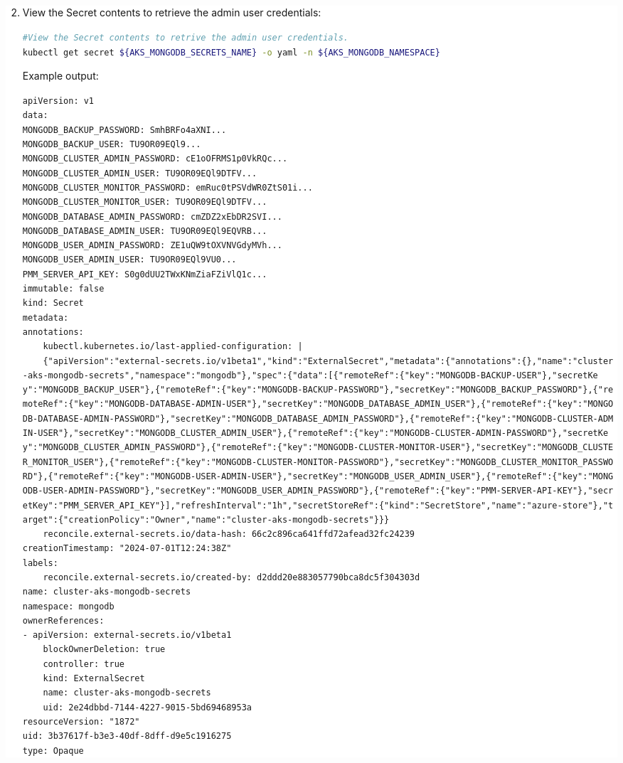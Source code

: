 2. View the Secret contents to retrieve the admin user credentials:

    ```bash
    #View the Secret contents to retrive the admin user credentials.
    kubectl get secret ${AKS_MONGODB_SECRETS_NAME} -o yaml -n ${AKS_MONGODB_NAMESPACE}
    ```

    Example output:
    <!-- expected_similarity=0.1 -->
    ```output
    apiVersion: v1
    data:
    MONGODB_BACKUP_PASSWORD: SmhBRFo4aXNI...
    MONGODB_BACKUP_USER: TU9OR09EQl9...
    MONGODB_CLUSTER_ADMIN_PASSWORD: cE1oOFRMS1p0VkRQc...
    MONGODB_CLUSTER_ADMIN_USER: TU9OR09EQl9DTFV...
    MONGODB_CLUSTER_MONITOR_PASSWORD: emRuc0tPSVdWR0ZtS01i...
    MONGODB_CLUSTER_MONITOR_USER: TU9OR09EQl9DTFV...
    MONGODB_DATABASE_ADMIN_PASSWORD: cmZDZ2xEbDR2SVI...
    MONGODB_DATABASE_ADMIN_USER: TU9OR09EQl9EQVRB...
    MONGODB_USER_ADMIN_PASSWORD: ZE1uQW9tOXVNVGdyMVh...
    MONGODB_USER_ADMIN_USER: TU9OR09EQl9VU0...
    PMM_SERVER_API_KEY: S0g0dUU2TWxKNmZiaFZiVlQ1c...
    immutable: false
    kind: Secret
    metadata:
    annotations:
        kubectl.kubernetes.io/last-applied-configuration: |
        {"apiVersion":"external-secrets.io/v1beta1","kind":"ExternalSecret","metadata":{"annotations":{},"name":"cluster-aks-mongodb-secrets","namespace":"mongodb"},"spec":{"data":[{"remoteRef":{"key":"MONGODB-BACKUP-USER"},"secretKey":"MONGODB_BACKUP_USER"},{"remoteRef":{"key":"MONGODB-BACKUP-PASSWORD"},"secretKey":"MONGODB_BACKUP_PASSWORD"},{"remoteRef":{"key":"MONGODB-DATABASE-ADMIN-USER"},"secretKey":"MONGODB_DATABASE_ADMIN_USER"},{"remoteRef":{"key":"MONGODB-DATABASE-ADMIN-PASSWORD"},"secretKey":"MONGODB_DATABASE_ADMIN_PASSWORD"},{"remoteRef":{"key":"MONGODB-CLUSTER-ADMIN-USER"},"secretKey":"MONGODB_CLUSTER_ADMIN_USER"},{"remoteRef":{"key":"MONGODB-CLUSTER-ADMIN-PASSWORD"},"secretKey":"MONGODB_CLUSTER_ADMIN_PASSWORD"},{"remoteRef":{"key":"MONGODB-CLUSTER-MONITOR-USER"},"secretKey":"MONGODB_CLUSTER_MONITOR_USER"},{"remoteRef":{"key":"MONGODB-CLUSTER-MONITOR-PASSWORD"},"secretKey":"MONGODB_CLUSTER_MONITOR_PASSWORD"},{"remoteRef":{"key":"MONGODB-USER-ADMIN-USER"},"secretKey":"MONGODB_USER_ADMIN_USER"},{"remoteRef":{"key":"MONGODB-USER-ADMIN-PASSWORD"},"secretKey":"MONGODB_USER_ADMIN_PASSWORD"},{"remoteRef":{"key":"PMM-SERVER-API-KEY"},"secretKey":"PMM_SERVER_API_KEY"}],"refreshInterval":"1h","secretStoreRef":{"kind":"SecretStore","name":"azure-store"},"target":{"creationPolicy":"Owner","name":"cluster-aks-mongodb-secrets"}}}
        reconcile.external-secrets.io/data-hash: 66c2c896ca641ffd72afead32fc24239
    creationTimestamp: "2024-07-01T12:24:38Z"
    labels:
        reconcile.external-secrets.io/created-by: d2ddd20e883057790bca8dc5f304303d
    name: cluster-aks-mongodb-secrets
    namespace: mongodb
    ownerReferences:
    - apiVersion: external-secrets.io/v1beta1
        blockOwnerDeletion: true
        controller: true
        kind: ExternalSecret
        name: cluster-aks-mongodb-secrets
        uid: 2e24dbbd-7144-4227-9015-5bd69468953a
    resourceVersion: "1872"
    uid: 3b37617f-b3e3-40df-8dff-d9e5c1916275
    type: Opaque
    ```
